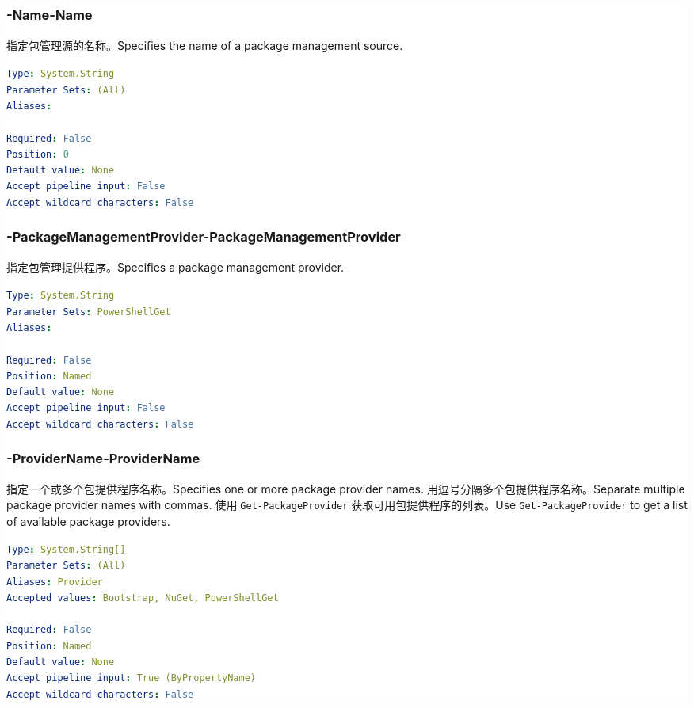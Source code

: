 ### <span data-ttu-id="e973b-132">-Name</span><span class="sxs-lookup"><span data-stu-id="e973b-132">-Name</span></span>

<span data-ttu-id="e973b-133">指定包管理源的名称。</span><span class="sxs-lookup"><span data-stu-id="e973b-133">Specifies the name of a package management source.</span></span>

```yaml
Type: System.String
Parameter Sets: (All)
Aliases:

Required: False
Position: 0
Default value: None
Accept pipeline input: False
Accept wildcard characters: False
```

### <span data-ttu-id="e973b-134">-PackageManagementProvider</span><span class="sxs-lookup"><span data-stu-id="e973b-134">-PackageManagementProvider</span></span>

<span data-ttu-id="e973b-135">指定包管理提供程序。</span><span class="sxs-lookup"><span data-stu-id="e973b-135">Specifies a package management provider.</span></span>

```yaml
Type: System.String
Parameter Sets: PowerShellGet
Aliases:

Required: False
Position: Named
Default value: None
Accept pipeline input: False
Accept wildcard characters: False
```

### <span data-ttu-id="e973b-136">-ProviderName</span><span class="sxs-lookup"><span data-stu-id="e973b-136">-ProviderName</span></span>

<span data-ttu-id="e973b-137">指定一个或多个包提供程序名称。</span><span class="sxs-lookup"><span data-stu-id="e973b-137">Specifies one or more package provider names.</span></span> <span data-ttu-id="e973b-138">用逗号分隔多个包提供程序名称。</span><span class="sxs-lookup"><span data-stu-id="e973b-138">Separate multiple package provider names with commas.</span></span>
<span data-ttu-id="e973b-139">使用 `Get-PackageProvider` 获取可用包提供程序的列表。</span><span class="sxs-lookup"><span data-stu-id="e973b-139">Use `Get-PackageProvider` to get a list of available package providers.</span></span>

```yaml
Type: System.String[]
Parameter Sets: (All)
Aliases: Provider
Accepted values: Bootstrap, NuGet, PowerShellGet

Required: False
Position: Named
Default value: None
Accept pipeline input: True (ByPropertyName)
Accept wildcard characters: False
```
